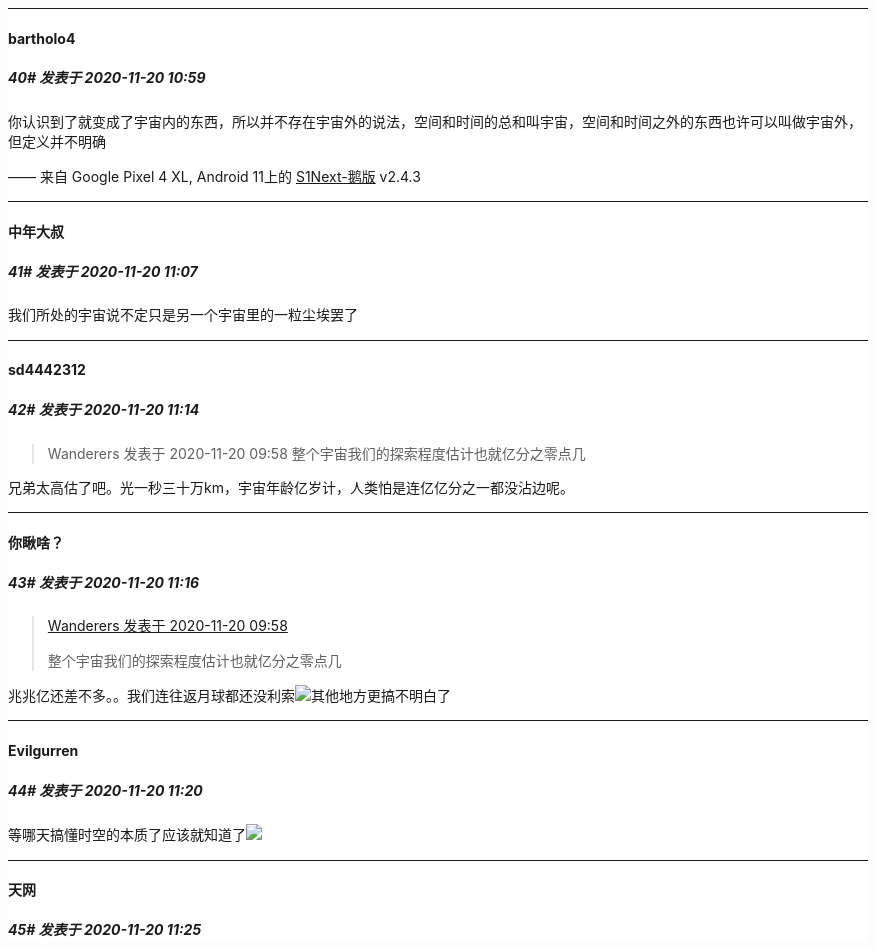 
-----

####  bartholo4  
##### 40#       发表于 2020-11-20 10:59


你认识到了就变成了宇宙内的东西，所以并不存在宇宙外的说法，空间和时间的总和叫宇宙，空间和时间之外的东西也许可以叫做宇宙外，但定义并不明确

—— 来自 Google Pixel 4 XL, Android 11上的 [S1Next-鹅版](https://github.com/ykrank/S1-Next/releases) v2.4.3


-----

####  中年大叔  
##### 41#       发表于 2020-11-20 11:07


我们所处的宇宙说不定只是另一个宇宙里的一粒尘埃罢了


-----

####  sd4442312  
##### 42#       发表于 2020-11-20 11:14


<blockquote>Wanderers 发表于 2020-11-20 09:58
整个宇宙我们的探索程度估计也就亿分之零点几</blockquote>
兄弟太高估了吧。光一秒三十万km，宇宙年龄亿岁计，人类怕是连亿亿分之一都没沾边呢。


-----

####  你瞅啥？  
##### 43#       发表于 2020-11-20 11:16


<blockquote><a href="httphttps://bbs.saraba1st.com/2b/forum.php?mod=redirect&amp;goto=findpost&amp;pid=49456207&amp;ptid=1973270" target="_blank">Wanderers 发表于 2020-11-20 09:58</a>

整个宇宙我们的探索程度估计也就亿分之零点几</blockquote>
兆兆亿还差不多。。我们连往返月球都还没利索<img src="https://static.saraba1st.com/image/smiley/face2017/002.png" referrerpolicy="no-referrer">其他地方更搞不明白了


-----

####  Evilgurren  
##### 44#       发表于 2020-11-20 11:20


等哪天搞懂时空的本质了应该就知道了<img src="https://static.saraba1st.com/image/smiley/face2017/018.png" referrerpolicy="no-referrer">


-----

####  天网  
##### 45#       发表于 2020-11-20 11:25
